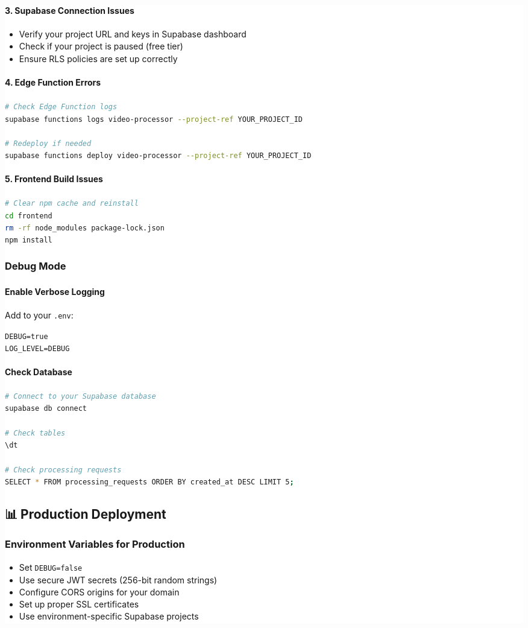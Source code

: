 #### 3. Supabase Connection Issues
- Verify your project URL and keys in Supabase dashboard
- Check if your project is paused (free tier)
- Ensure RLS policies are set up correctly

#### 4. Edge Function Errors
```bash
# Check Edge Function logs
supabase functions logs video-processor --project-ref YOUR_PROJECT_ID

# Redeploy if needed
supabase functions deploy video-processor --project-ref YOUR_PROJECT_ID
```

#### 5. Frontend Build Issues
```bash
# Clear npm cache and reinstall
cd frontend
rm -rf node_modules package-lock.json
npm install
```

### Debug Mode

#### Enable Verbose Logging
Add to your `.env`:
```env
DEBUG=true
LOG_LEVEL=DEBUG
```

#### Check Database
```bash
# Connect to your Supabase database
supabase db connect

# Check tables
\dt

# Check processing requests
SELECT * FROM processing_requests ORDER BY created_at DESC LIMIT 5;
```

## 📊 Production Deployment

### Environment Variables for Production
- Set `DEBUG=false`
- Use secure JWT secrets (256-bit random strings)
- Configure CORS origins for your domain
- Set up proper SSL certificates
- Use environment-specific Supabase projects
